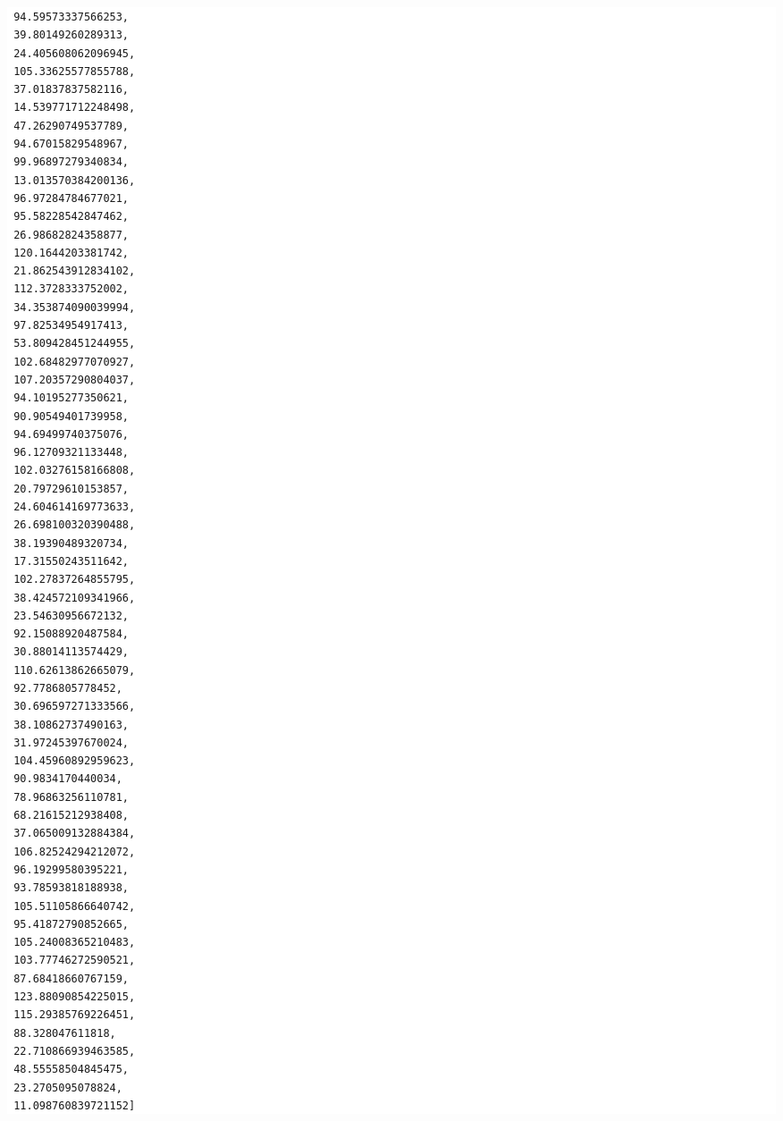      94.59573337566253,
     39.80149260289313,
     24.405608062096945,
     105.33625577855788,
     37.01837837582116,
     14.539771712248498,
     47.26290749537789,
     94.67015829548967,
     99.96897279340834,
     13.013570384200136,
     96.97284784677021,
     95.58228542847462,
     26.98682824358877,
     120.1644203381742,
     21.862543912834102,
     112.3728333752002,
     34.353874090039994,
     97.82534954917413,
     53.809428451244955,
     102.68482977070927,
     107.20357290804037,
     94.10195277350621,
     90.90549401739958,
     94.69499740375076,
     96.12709321133448,
     102.03276158166808,
     20.79729610153857,
     24.604614169773633,
     26.698100320390488,
     38.19390489320734,
     17.31550243511642,
     102.27837264855795,
     38.424572109341966,
     23.54630956672132,
     92.15088920487584,
     30.88014113574429,
     110.62613862665079,
     92.7786805778452,
     30.696597271333566,
     38.10862737490163,
     31.97245397670024,
     104.45960892959623,
     90.9834170440034,
     78.96863256110781,
     68.21615212938408,
     37.065009132884384,
     106.82524294212072,
     96.19299580395221,
     93.78593818188938,
     105.51105866640742,
     95.41872790852665,
     105.24008365210483,
     103.77746272590521,
     87.68418660767159,
     123.88090854225015,
     115.29385769226451,
     88.328047611818,
     22.710866939463585,
     48.55558504845475,
     23.2705095078824,
     11.098760839721152]
